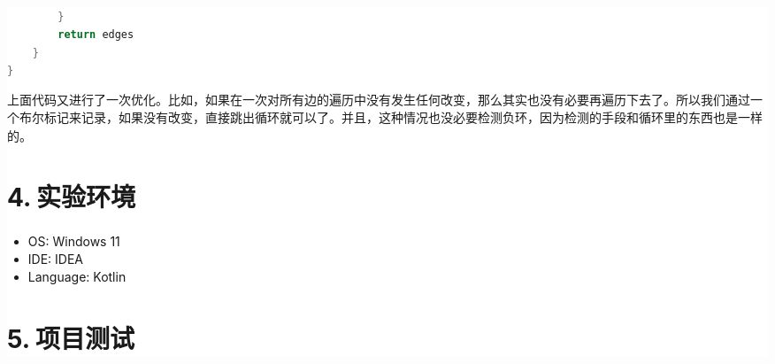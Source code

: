 ```kotlin
        }  
        return edges  
    }  
}
```

上面代码又进行了一次优化。比如，如果在一次对所有边的遍历中没有发生任何改变，那么其实也没有必要再遍历下去了。所以我们通过一个布尔标记来记录，如果没有改变，直接跳出循环就可以了。并且，这种情况也没必要检测负环，因为检测的手段和循环里的东西也是一样的。

# 4. 实验环境

* OS: Windows 11
* IDE: IDEA
* Language: Kotlin

# 5. 项目测试